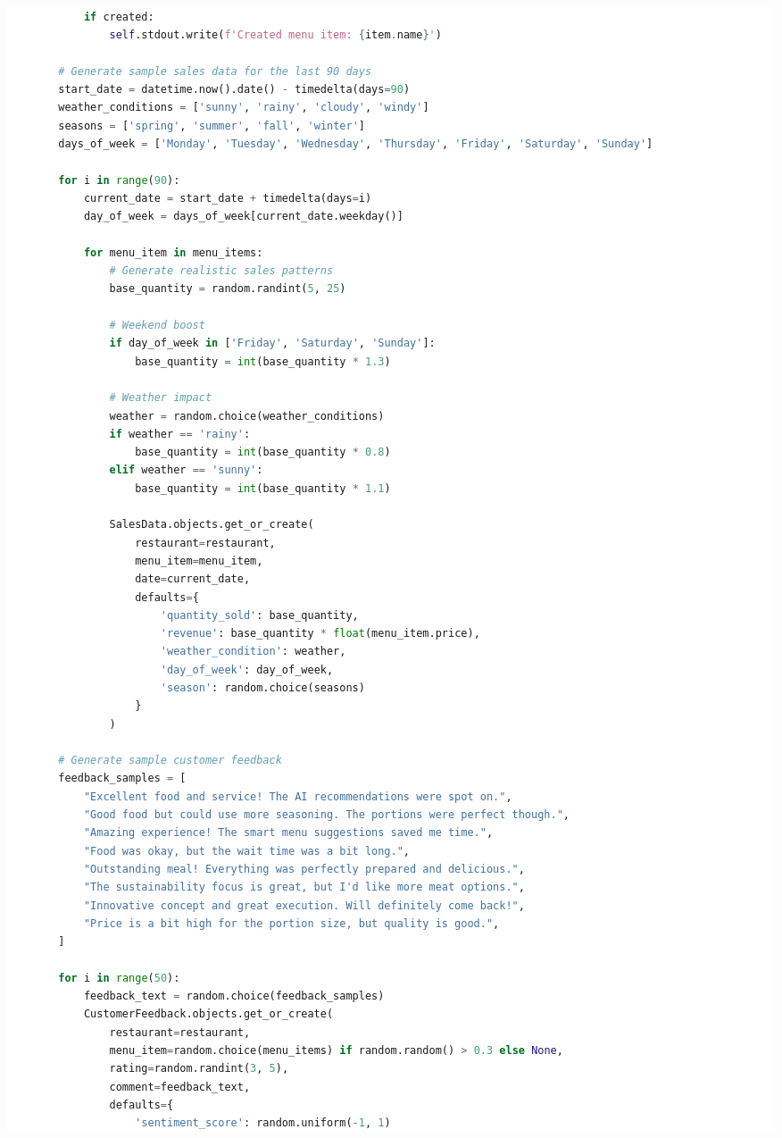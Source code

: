 ```python
            if created:
                self.stdout.write(f'Created menu item: {item.name}')
        
        # Generate sample sales data for the last 90 days
        start_date = datetime.now().date() - timedelta(days=90)
        weather_conditions = ['sunny', 'rainy', 'cloudy', 'windy']
        seasons = ['spring', 'summer', 'fall', 'winter']
        days_of_week = ['Monday', 'Tuesday', 'Wednesday', 'Thursday', 'Friday', 'Saturday', 'Sunday']
        
        for i in range(90):
            current_date = start_date + timedelta(days=i)
            day_of_week = days_of_week[current_date.weekday()]
            
            for menu_item in menu_items:
                # Generate realistic sales patterns
                base_quantity = random.randint(5, 25)
                
                # Weekend boost
                if day_of_week in ['Friday', 'Saturday', 'Sunday']:
                    base_quantity = int(base_quantity * 1.3)
                
                # Weather impact
                weather = random.choice(weather_conditions)
                if weather == 'rainy':
                    base_quantity = int(base_quantity * 0.8)
                elif weather == 'sunny':
                    base_quantity = int(base_quantity * 1.1)
                
                SalesData.objects.get_or_create(
                    restaurant=restaurant,
                    menu_item=menu_item,
                    date=current_date,
                    defaults={
                        'quantity_sold': base_quantity,
                        'revenue': base_quantity * float(menu_item.price),
                        'weather_condition': weather,
                        'day_of_week': day_of_week,
                        'season': random.choice(seasons)
                    }
                )
        
        # Generate sample customer feedback
        feedback_samples = [
            "Excellent food and service! The AI recommendations were spot on.",
            "Good food but could use more seasoning. The portions were perfect though.",
            "Amazing experience! The smart menu suggestions saved me time.",
            "Food was okay, but the wait time was a bit long.",
            "Outstanding meal! Everything was perfectly prepared and delicious.",
            "The sustainability focus is great, but I'd like more meat options.",
            "Innovative concept and great execution. Will definitely come back!",
            "Price is a bit high for the portion size, but quality is good.",
        ]
        
        for i in range(50):
            feedback_text = random.choice(feedback_samples)
            CustomerFeedback.objects.get_or_create(
                restaurant=restaurant,
                menu_item=random.choice(menu_items) if random.random() > 0.3 else None,
                rating=random.randint(3, 5),
                comment=feedback_text,
                defaults={
                    'sentiment_score': random.uniform(-1, 1)
```